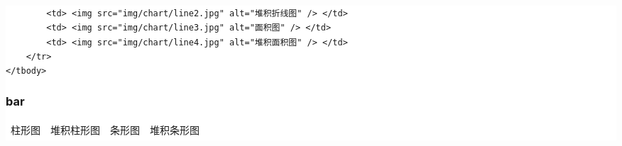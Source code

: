             <td> <img src="img/chart/line2.jpg" alt="堆积折线图" /> </td>
            <td> <img src="img/chart/line3.jpg" alt="面积图" /> </td>
            <td> <img src="img/chart/line4.jpg" alt="堆积面积图" /> </td>
        </tr>
    </tbody>
</table>


### bar

<table>
    <thead>
        <tr>
            <td>柱形图</td>
            <td>堆积柱形图</td>
            <td>条形图</td>
            <td>堆积条形图</td>
        </tr>
    </thead>
    <tbody>
